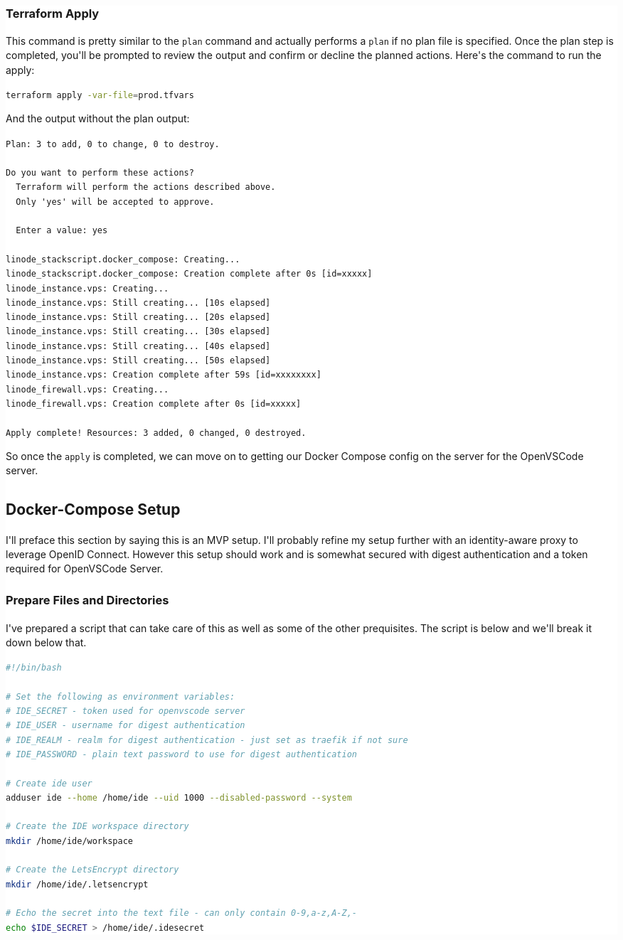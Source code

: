 ### Terraform Apply
This command is pretty similar to the `plan` command and actually performs a `plan` if no plan file is specified. Once the plan step is completed, you'll be prompted to review the output and confirm or decline the planned actions. Here's the command to run the apply:
```bash
terraform apply -var-file=prod.tfvars
```

And the output without the plan output:
```
Plan: 3 to add, 0 to change, 0 to destroy.

Do you want to perform these actions?
  Terraform will perform the actions described above.
  Only 'yes' will be accepted to approve.

  Enter a value: yes

linode_stackscript.docker_compose: Creating...
linode_stackscript.docker_compose: Creation complete after 0s [id=xxxxx]
linode_instance.vps: Creating...
linode_instance.vps: Still creating... [10s elapsed]
linode_instance.vps: Still creating... [20s elapsed]
linode_instance.vps: Still creating... [30s elapsed]
linode_instance.vps: Still creating... [40s elapsed]
linode_instance.vps: Still creating... [50s elapsed]
linode_instance.vps: Creation complete after 59s [id=xxxxxxxx]
linode_firewall.vps: Creating...
linode_firewall.vps: Creation complete after 0s [id=xxxxx]

Apply complete! Resources: 3 added, 0 changed, 0 destroyed.
```
So once the `apply` is completed, we can move on to getting our Docker Compose config on the server for the OpenVSCode server.

## Docker-Compose Setup
I'll preface this section by saying this is an MVP setup. I'll probably refine my setup further with an identity-aware proxy to leverage OpenID Connect. However this setup should work and is somewhat secured with digest authentication and a token required for OpenVSCode Server. 

### Prepare Files and Directories
I've prepared a script that can take care of this as well as some of the other prequisites. The script is below and we'll break it down below that.
```bash
#!/bin/bash

# Set the following as environment variables:
# IDE_SECRET - token used for openvscode server
# IDE_USER - username for digest authentication
# IDE_REALM - realm for digest authentication - just set as traefik if not sure
# IDE_PASSWORD - plain text password to use for digest authentication

# Create ide user
adduser ide --home /home/ide --uid 1000 --disabled-password --system

# Create the IDE workspace directory
mkdir /home/ide/workspace

# Create the LetsEncrypt directory
mkdir /home/ide/.letsencrypt

# Echo the secret into the text file - can only contain 0-9,a-z,A-Z,-
echo $IDE_SECRET > /home/ide/.idesecret
```